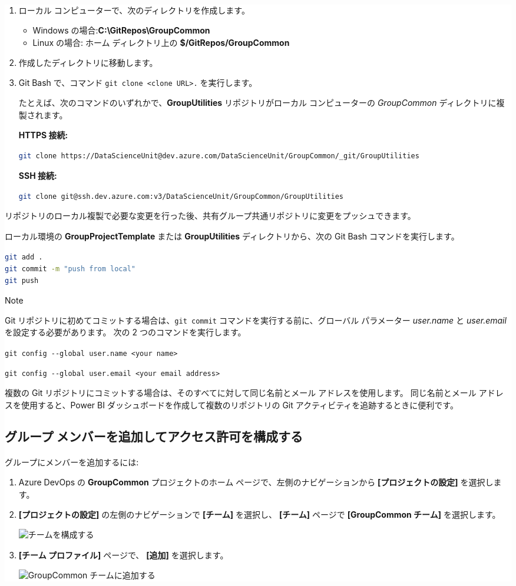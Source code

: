 1. ローカル コンピューターで、次のディレクトリを作成します。
   
   - Windows の場合:**C:\GitRepos\GroupCommon**
   - Linux の場合: ホーム ディレクトリ上の **$/GitRepos/GroupCommon** 
   
1. 作成したディレクトリに移動します。
   
1. Git Bash で、コマンド `git clone <clone URL>.` を実行します。
   
   たとえば、次のコマンドのいずれかで、**GroupUtilities** リポジトリがローカル コンピューターの *GroupCommon* ディレクトリに複製されます。 
   
   **HTTPS 接続:**
   
   ```bash
   git clone https://DataScienceUnit@dev.azure.com/DataScienceUnit/GroupCommon/_git/GroupUtilities
   ```
   
   **SSH 接続:**
   
   ```bash
   git clone git@ssh.dev.azure.com:v3/DataScienceUnit/GroupCommon/GroupUtilities
   ```

リポジトリのローカル複製で必要な変更を行った後、共有グループ共通リポジトリに変更をプッシュできます。 

ローカル環境の **GroupProjectTemplate** または **GroupUtilities** ディレクトリから、次の Git Bash コマンドを実行します。

```bash
git add .
git commit -m "push from local"
git push
```

> [!NOTE]
> Git リポジトリに初めてコミットする場合は、`git commit` コマンドを実行する前に、グローバル パラメーター *user.name* と *user.email* を設定する必要があります。 次の 2 つのコマンドを実行します。
> 
> `git config --global user.name <your name>`
> 
> `git config --global user.email <your email address>`
> 
> 複数の Git リポジトリにコミットする場合は、そのすべてに対して同じ名前とメール アドレスを使用します。 同じ名前とメール アドレスを使用すると、Power BI ダッシュボードを作成して複数のリポジトリの Git アクティビティを追跡するときに便利です。

## <a name="add-group-members-and-configure-permissions"></a>グループ メンバーを追加してアクセス許可を構成する

グループにメンバーを追加するには:

1. Azure DevOps の **GroupCommon** プロジェクトのホーム ページで、左側のナビゲーションから **[プロジェクトの設定]** を選択します。 
   
1. **[プロジェクトの設定]** の左側のナビゲーションで **[チーム]** を選択し、 **[チーム]** ページで **[GroupCommon チーム]** を選択します。 
   
   ![チームを構成する](./media/group-manager-tasks/teams.png)
   
1. **[チーム プロファイル]** ページで、 **[追加]** を選択します。
   
   ![GroupCommon チームに追加する](./media/group-manager-tasks/add-to-team.png)
   